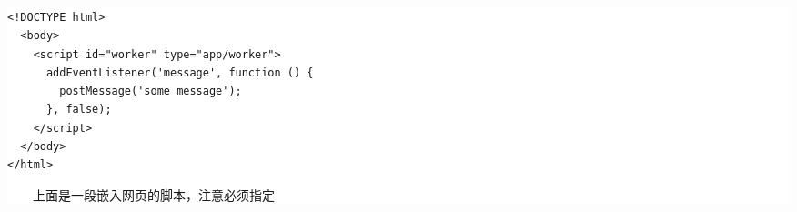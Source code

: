 ```
<!DOCTYPE html>
  <body>
    <script id="worker" type="app/worker">
      addEventListener('message', function () {
        postMessage('some message');
      }, false);
    </script>
  </body>
</html>
```

　　上面是一段嵌入网页的脚本，注意必须指定<script>标签的type属性是一个浏览器不认识的值，上例是app/worker。

　　然后，读取这一段嵌入页面的脚本，用 Worker 来处理。

```
var blob = new Blob([document.querySelector('#worker').textContent]);
var url = window.URL.createObjectURL(blob);
var worker = new Worker(url);

worker.onmessage = function (e) {
  // e.data === 'some message'
};
```

　　上面代码中，先将嵌入网页的脚本代码，转成一个二进制对象，然后为这个二进制对象生成 URL，再让 Worker 加载这个 URL。这样就做到了，主线程和 Worker 的代码都在同一个网页上面。

## 1.5. 5、实例：Worker 线程完成轮询

　　有时，浏览器需要轮询服务器状态，以便第一时间得知状态改变。这个工作可以放在 Worker 里面。

```
function createWorker(f) {
  var blob = new Blob(['(' + f.toString() + ')()']);
  var url = window.URL.createObjectURL(blob);
  var worker = new Worker(url);
  return worker;
}

var pollingWorker = createWorker(function (e) {
  var cache;

  function compare(new, old) { ... };

  setInterval(function () {
    fetch('/my-api-endpoint').then(function (res) {
      var data = res.json();

      if (!compare(data, cache)) {
        cache = data;
        self.postMessage(data);
      }
    })
  }, 1000)
});

pollingWorker.onmessage = function () {
  // render data
}

pollingWorker.postMessage('init');
```
